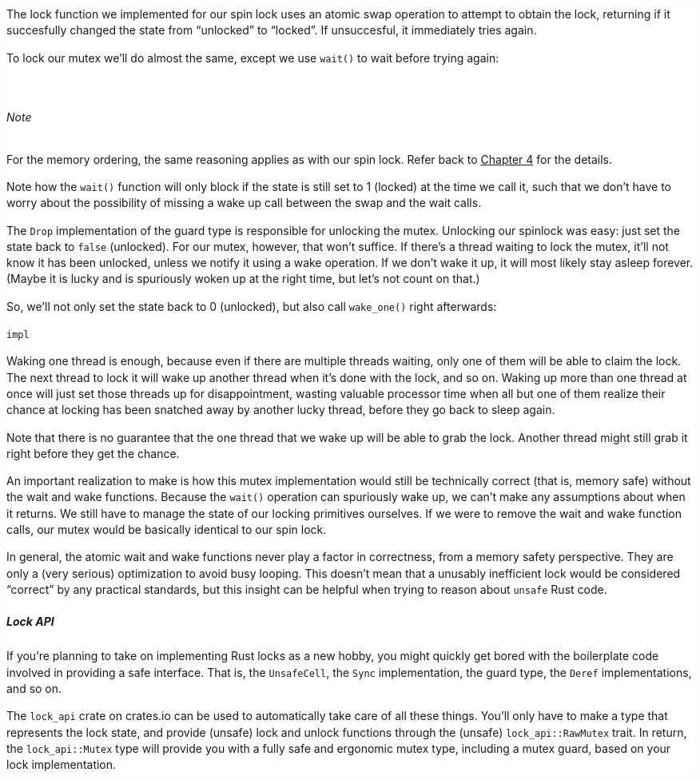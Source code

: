 The lock function we implemented for our spin lock uses an atomic swap operation to attempt to obtain the lock, returning if it succesfully changed the state from “unlocked” to “locked”. If unsuccesful, it immediately tries again.

To lock our mutex we’ll do almost the same, except we use `wait()` to wait before trying again:

```
    
```

###### Note

For the memory ordering, the same reasoning applies as with our spin lock. Refer back to [Chapter 4](ch04.xhtml#building-spinlock) for the details.

Note how the `wait()` function will only block if the state is still set to 1 (locked) at the time we call it, such that we don’t have to worry about the possibility of missing a wake up call between the swap and the wait calls.

The `Drop` implementation of the guard type is responsible for unlocking the mutex. Unlocking our spinlock was easy: just set the state back to `false` (unlocked). For our mutex, however, that won’t suffice. If there’s a thread waiting to lock the mutex, it’ll not know it has been unlocked, unless we notify it using a wake operation. If we don’t wake it up, it will most likely stay asleep forever. (Maybe it is lucky and is spuriously woken up at the right time, but let’s not count on that.)

So, we’ll not only set the state back to 0 (unlocked), but also call `wake_one()` right afterwards:

```
impl
```

Waking one thread is enough, because even if there are multiple threads waiting, only one of them will be able to claim the lock. The next thread to lock it will wake up another thread when it’s done with the lock, and so on. Waking up more than one thread at once will just set those threads up for disappointment, wasting valuable processor time when all but one of them realize their chance at locking has been snatched away by another lucky thread, before they go back to sleep again.

Note that there is no guarantee that the one thread that we wake up will be able to grab the lock. Another thread might still grab it right before they get the chance.

An important realization to make is how this mutex implementation would still be technically correct (that is, memory safe) without the wait and wake functions. Because the `wait()` operation can spuriously wake up, we can’t make any assumptions about when it returns. We still have to manage the state of our locking primitives ourselves. If we were to remove the wait and wake function calls, our mutex would be basically identical to our spin lock.

In general, the atomic wait and wake functions never play a factor in correctness, from a memory safety perspective. They are only a (very serious) optimization to avoid busy looping. This doesn’t mean that a unusably inefficient lock would be considered “correct” by any practical standards, but this insight can be helpful when trying to reason about `unsafe` Rust code.

##### Lock API

If you’re planning to take on implementing Rust locks as a new hobby, you might quickly get bored with the boilerplate code involved in providing a safe interface. That is, the `UnsafeCell`, the `Sync` implementation, the guard type, the `Deref` implementations, and so on.

The `lock_api` crate on crates.io can be used to automatically take care of all these things. You’ll only have to make a type that represents the lock state, and provide (unsafe) lock and unlock functions through the (unsafe) `lock_api::RawMutex` trait. In return, the `lock_api::Mutex` type will provide you with a fully safe and ergonomic mutex type, including a mutex guard, based on your lock implementation.
